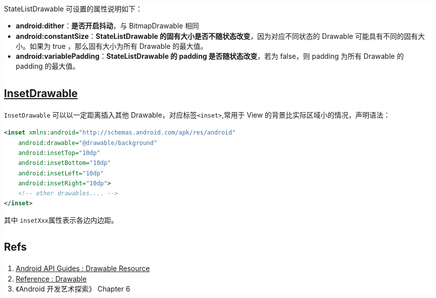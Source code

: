 StateListDrawable 可设置的属性说明如下：
- **android:dither**：**是否开启抖动**，与 BitmapDrawable 相同
- **android:constantSize**：**StateListDrawable 的固有大小是否不随状态改变**，因为对应不同状态的 Drawable 可能具有不同的固有大小。如果为 true ，那么固有大小为所有 Drawable 的最大值。
- **android:variablePadding**：**StateListDrawable 的 padding 是否随状态改变**，若为 false，则 padding 为所有 Drawable 的 padding 的最大值。 


## [InsetDrawable](https://developer.android.google.cn/guide/topics/resources/drawable-resource.html#Inset)
`InsetDrawable` 可以以一定距离插入其他 Drawable，对应标签`<inset>`,常用于 View 的背景比实际区域小的情况，声明语法：
```xml
<inset xmlns:android="http://schemas.android.com/apk/res/android"
    android:drawable="@drawable/background"
    android:insetTop="10dp"
    android:insetBottom="10dp"
    android:insetLeft="10dp"
    android:insetRight="10dp">
    <!-- other drawables.... -->
</inset>
```
其中 `insetXxx`属性表示各边内边距。

## Refs
1. [Android API Guides : Drawable Resource](https://developer.android.google.cn/guide/topics/resources/drawable-resource.html)
3. [Reference : Drawable](https://developer.android.google.cn/reference/android/graphics/drawable/Drawable.html)
2. 《Android 开发艺术探索》 Chapter 6